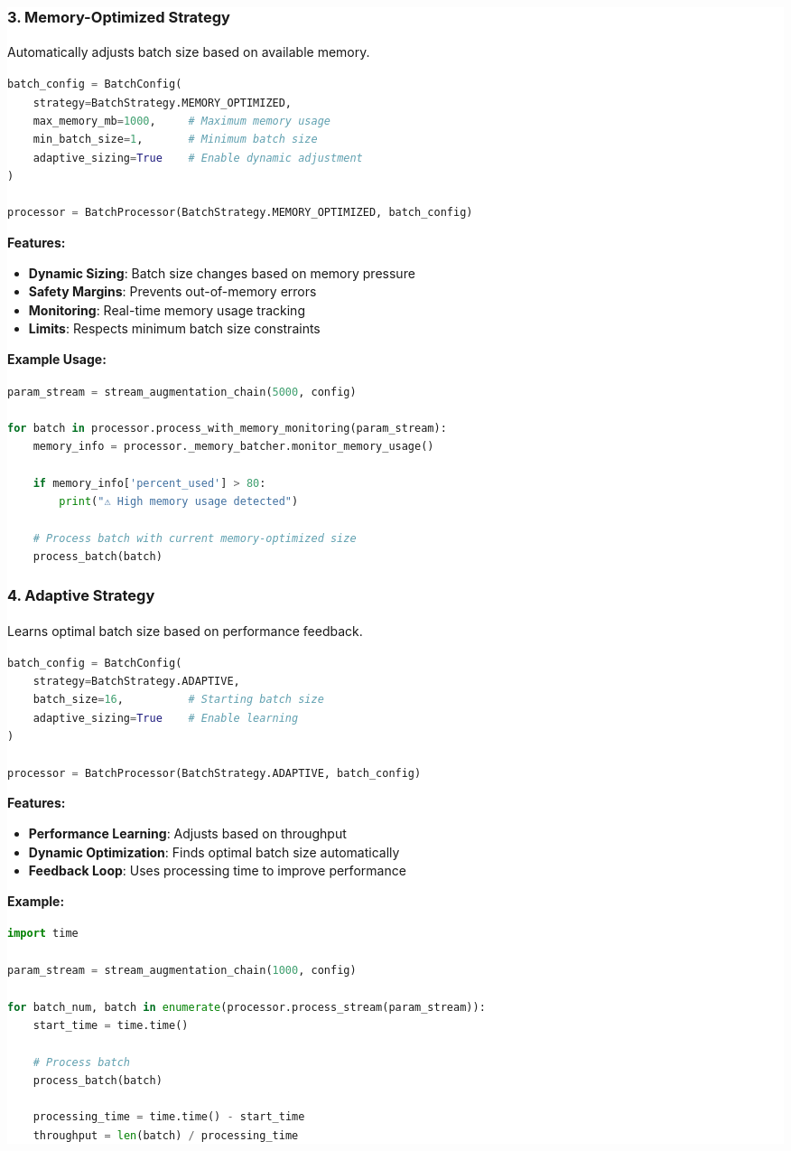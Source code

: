 ### 3. Memory-Optimized Strategy

Automatically adjusts batch size based on available memory.

```python
batch_config = BatchConfig(
    strategy=BatchStrategy.MEMORY_OPTIMIZED,
    max_memory_mb=1000,     # Maximum memory usage
    min_batch_size=1,       # Minimum batch size
    adaptive_sizing=True    # Enable dynamic adjustment
)

processor = BatchProcessor(BatchStrategy.MEMORY_OPTIMIZED, batch_config)
```

**Features:**
- **Dynamic Sizing**: Batch size changes based on memory pressure
- **Safety Margins**: Prevents out-of-memory errors
- **Monitoring**: Real-time memory usage tracking
- **Limits**: Respects minimum batch size constraints

**Example Usage:**
```python
param_stream = stream_augmentation_chain(5000, config)

for batch in processor.process_with_memory_monitoring(param_stream):
    memory_info = processor._memory_batcher.monitor_memory_usage()
    
    if memory_info['percent_used'] > 80:
        print("⚠️ High memory usage detected")
    
    # Process batch with current memory-optimized size
    process_batch(batch)
```

### 4. Adaptive Strategy

Learns optimal batch size based on performance feedback.

```python
batch_config = BatchConfig(
    strategy=BatchStrategy.ADAPTIVE,
    batch_size=16,          # Starting batch size
    adaptive_sizing=True    # Enable learning
)

processor = BatchProcessor(BatchStrategy.ADAPTIVE, batch_config)
```

**Features:**
- **Performance Learning**: Adjusts based on throughput
- **Dynamic Optimization**: Finds optimal batch size automatically
- **Feedback Loop**: Uses processing time to improve performance

**Example:**
```python
import time

param_stream = stream_augmentation_chain(1000, config)

for batch_num, batch in enumerate(processor.process_stream(param_stream)):
    start_time = time.time()
    
    # Process batch
    process_batch(batch)
    
    processing_time = time.time() - start_time
    throughput = len(batch) / processing_time
```